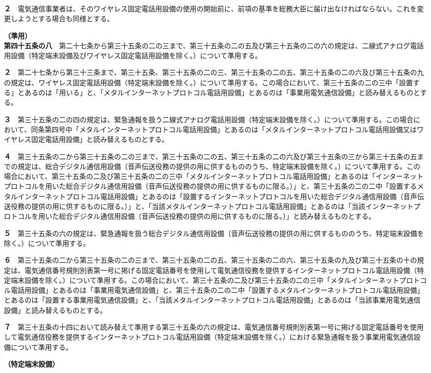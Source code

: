 **２**　電気通信事業者は、そのワイヤレス固定電話用設備の使用の開始前に、前項の基準を総務大臣に届け出なければならない。これを変更しようとする場合も同様とする。  
  
**（準用）**  
**第四十五条の八**　第二十七条から第三十五条の二の三まで、第三十五条の二の五及び第三十五条の二の六の規定は、二線式アナログ電話用設備（特定端末設備及びワイヤレス固定電話用設備を除く。）について準用する。  
  
**２**　第二十七条から第三十三条まで、第三十五条、第三十五条の二の三、第三十五条の二の五、第三十五条の二の六及び第三十五条の九の規定は、ワイヤレス固定電話用設備（特定端末設備を除く。）について準用する。この場合において、第三十五条の二の三中「設置する」とあるのは「用いる」と、「メタルインターネットプロトコル電話用設備」とあるのは「事業用電気通信設備」と読み替えるものとする。  
  
**３**　第三十五条の二の四の規定は、緊急通報を扱う二線式アナログ電話用設備（特定端末設備を除く。）について準用する。この場合において、同条第四号中「メタルインターネットプロトコル電話用設備」とあるのは「メタルインターネットプロトコル電話用設備又はワイヤレス固定電話用設備」と読み替えるものとする。  
  
**４**　第三十五条の二から第三十五条の二の三まで、第三十五条の二の五、第三十五条の二の六及び第三十五条の三から第三十五条の五までの規定は、総合デジタル通信用設備（音声伝送役務の提供の用に供するもののうち、特定端末設備を除く。）について準用する。この場合において、第三十五条の二及び第三十五条の二の三中「メタルインターネットプロトコル電話用設備」とあるのは「インターネットプロトコルを用いた総合デジタル通信用設備（音声伝送役務の提供の用に供するものに限る。）」と、第三十五条の二の二中「設置するメタルインターネットプロトコル電話用設備」とあるのは「設置するインターネットプロトコルを用いた総合デジタル通信用設備（音声伝送役務の提供の用に供するものに限る。）」と、「当該メタルインターネットプロトコル電話用設備」とあるのは「当該インターネットプロトコルを用いた総合デジタル通信用設備（音声伝送役務の提供の用に供するものに限る。）」と読み替えるものとする。  
  
**５**　第三十五条の六の規定は、緊急通報を扱う総合デジタル通信用設備（音声伝送役務の提供の用に供するもののうち、特定端末設備を除く。）について準用する。  
  
**６**　第三十五条の二から第三十五条の二の三まで、第三十五条の二の五、第三十五条の二の六、第三十五条の九及び第三十五条の十の規定は、電気通信番号規則別表第一号に掲げる固定電話番号を使用して電気通信役務を提供するインターネットプロトコル電話用設備（特定端末設備を除く。）について準用する。この場合において、第三十五条の二及び第三十五条の二の三中「メタルインターネットプロトコル電話用設備」とあるのは「事業用電気通信設備」と、第三十五条の二の二中「設置するメタルインターネットプロトコル電話用設備」とあるのは「設置する事業用電気通信設備」と、「当該メタルインターネットプロトコル電話用設備」とあるのは「当該事業用電気通信設備」と読み替えるものとする。  
  
**７**　第三十五条の十四において読み替えて準用する第三十五条の六の規定は、電気通信番号規則別表第一号に掲げる固定電話番号を使用して電気通信役務を提供するインターネットプロトコル電話用設備（特定端末設備を除く。）における緊急通報を扱う事業用電気通信設備について準用する。  
  
**（特定端末設備）**  
